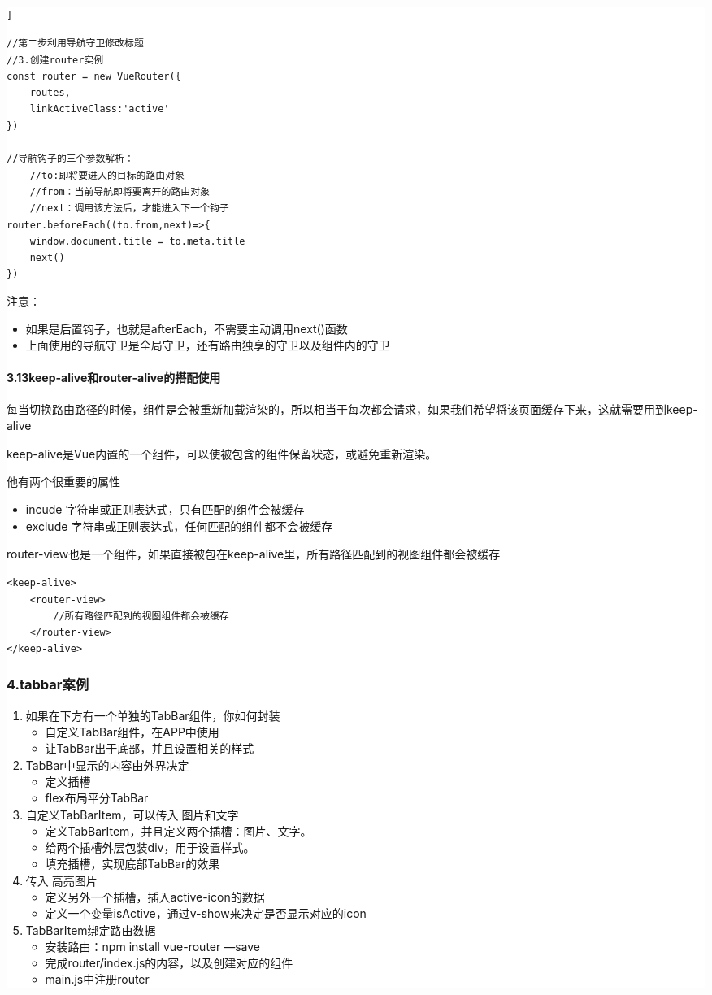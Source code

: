 ```
]

```

```
//第二步利用导航守卫修改标题
//3.创建router实例
const router = new VueRouter({
	routes,
	linkActiveClass:'active'
})

//导航钩子的三个参数解析：
	//to:即将要进入的目标的路由对象
	//from：当前导航即将要离开的路由对象
	//next：调用该方法后，才能进入下一个钩子
router.beforeEach((to.from,next)=>{
	window.document.title = to.meta.title
	next()
})
```

注意：

- 如果是后置钩子，也就是afterEach，不需要主动调用next()函数
- 上面使用的导航守卫是全局守卫，还有路由独享的守卫以及组件内的守卫



#### 3.13keep-alive和router-alive的搭配使用

每当切换路由路径的时候，组件是会被重新加载渲染的，所以相当于每次都会请求，如果我们希望将该页面缓存下来，这就需要用到keep-alive

keep-alive是Vue内置的一个组件，可以使被包含的组件保留状态，或避免重新渲染。

他有两个很重要的属性

- incude  字符串或正则表达式，只有匹配的组件会被缓存
- exclude  字符串或正则表达式，任何匹配的组件都不会被缓存

router-view也是一个组件，如果直接被包在keep-alive里，所有路径匹配到的视图组件都会被缓存

```
<keep-alive>
	<router-view>
		//所有路径匹配到的视图组件都会被缓存
	</router-view>
</keep-alive>
```

### 4.tabbar案例

1. 如果在下方有一个单独的TabBar组件，你如何封装
   - 自定义TabBar组件，在APP中使用	
   - 让TabBar出于底部，并且设置相关的样式
2. TabBar中显示的内容由外界决定
   - 定义插槽
   - flex布局平分TabBar
3. 自定义TabBarItem，可以传入 图片和文字
   - 定义TabBarItem，并且定义两个插槽：图片、文字。
   - 给两个插槽外层包装div，用于设置样式。
   - 填充插槽，实现底部TabBar的效果
4. 传入 高亮图片
   - 定义另外一个插槽，插入active-icon的数据
   - 定义一个变量isActive，通过v-show来决定是否显示对应的icon
5. TabBarItem绑定路由数据
   - 安装路由：npm install vue-router —save
   - 完成router/index.js的内容，以及创建对应的组件
   - main.js中注册router